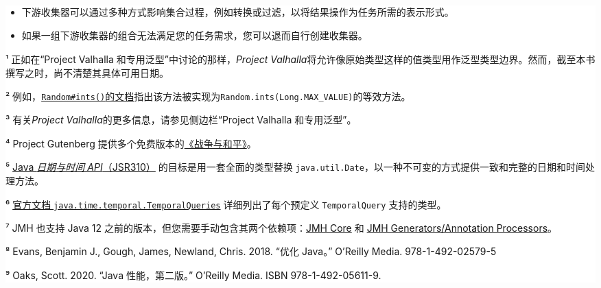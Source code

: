 +   下游收集器可以通过多种方式影响集合过程，例如转换或过滤，以将结果操作为任务所需的表示形式。

+   如果一组下游收集器的组合无法满足您的任务需求，您可以退而自行创建收集器。

¹ 正如在“Project Valhalla 和专用泛型”中讨论的那样，*Project Valhalla*将允许像原始类型这样的值类型用作泛型类型边界。然而，截至本书撰写之时，尚不清楚其具体可用日期。

² 例如，[`Random#ints()`的文档](https://docs.oracle.com/en/java/javase/17/docs/api/java.base/java/util/Random.xhtml#ints())指出该方法被实现为`Random.ints(Long.MAX_VALUE)`的等效方法。

³ 有关*Project Valhalla*的更多信息，请参见侧边栏“Project Valhalla 和专用泛型”。

⁴ Project Gutenberg 提供多个免费版本的[《战争与和平》](https://www.gutenberg.org/ebooks/2600)。

⁵ [Java *日期与时间 API*（JSR310）](https://openjdk.java.net/projects/threeten) 的目标是用一套全面的类型替换 `java.util.Date`，以一种不可变的方式提供一致和完整的日期和时间处理方法。

⁶ [官方文档 `java.time.temporal.TemporalQueries`](https://docs.oracle.com/javase/8/docs/api/java/time/temporal/TemporalQueries.xhtml) 详细列出了每个预定义 `TemporalQuery` 支持的类型。

⁷ JMH 也支持 Java 12 之前的版本，但您需要手动包含其两个依赖项：[JMH Core](https://mvnrepository.com/artifact/org.openjdk.jmh/jmh-core) 和 [JMH Generators/Annotation Processors](https://mvnrepository.com/artifact/org.openjdk.jmh/jmh-generator-annprocess)。

⁸ Evans, Benjamin J., Gough, James, Newland, Chris. 2018\. “优化 Java。” O’Reilly Media. 978-1-492-02579-5

⁹ Oaks, Scott. 2020\. “Java 性能，第二版。” O’Reilly Media. ISBN 978-1-492-05611-9.
